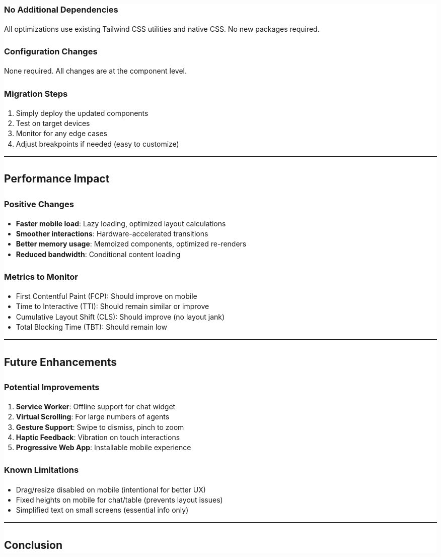 ### No Additional Dependencies
All optimizations use existing Tailwind CSS utilities and native CSS. No new packages required.

### Configuration Changes
None required. All changes are at the component level.

### Migration Steps
1. Simply deploy the updated components
2. Test on target devices
3. Monitor for any edge cases
4. Adjust breakpoints if needed (easy to customize)

---

## Performance Impact

### Positive Changes
- **Faster mobile load**: Lazy loading, optimized layout calculations
- **Smoother interactions**: Hardware-accelerated transitions
- **Better memory usage**: Memoized components, optimized re-renders
- **Reduced bandwidth**: Conditional content loading

### Metrics to Monitor
- First Contentful Paint (FCP): Should improve on mobile
- Time to Interactive (TTI): Should remain similar or improve
- Cumulative Layout Shift (CLS): Should improve (no layout jank)
- Total Blocking Time (TBT): Should remain low

---

## Future Enhancements

### Potential Improvements
1. **Service Worker**: Offline support for chat widget
2. **Virtual Scrolling**: For large numbers of agents
3. **Gesture Support**: Swipe to dismiss, pinch to zoom
4. **Haptic Feedback**: Vibration on touch interactions
5. **Progressive Web App**: Installable mobile experience

### Known Limitations
- Drag/resize disabled on mobile (intentional for better UX)
- Fixed heights on mobile for chat/table (prevents layout issues)
- Simplified text on small screens (essential info only)

---

## Conclusion
